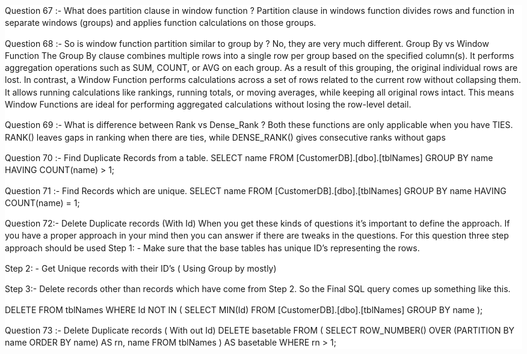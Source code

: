 Question 67 :- What does partition clause in window function ?
Partition clause in windows function divides rows and function in separate windows (groups) and applies function calculations on those groups.

Question 68 :- So is window function partition similar to group by ?
No, they are very much different.
Group By vs Window Function
The Group By clause combines multiple rows into a single row per group based on the specified column(s). It performs aggregation operations such as SUM, COUNT, or AVG on each group. As a result of this grouping, the original individual rows are lost.
In contrast, a Window Function performs calculations across a set of rows related to the current row without collapsing them. It allows running calculations like rankings, running totals, or moving averages, while keeping all original rows intact. This means Window Functions are ideal for performing aggregated calculations without losing the row-level detail.

Question 69 :- What is difference between Rank vs Dense_Rank ?
Both these functions are only applicable when you have TIES.
RANK() leaves gaps in ranking when there are ties, while DENSE_RANK() gives consecutive ranks without gaps

Question 70 :- Find Duplicate Records from a table.
SELECT name
FROM [CustomerDB].[dbo].[tblNames]
GROUP BY name
HAVING COUNT(name) > 1;

Question 71 :- Find Records which are unique.
SELECT name
FROM [CustomerDB].[dbo].[tblNames]
GROUP BY name
HAVING COUNT(name) = 1;

Question 72:- Delete Duplicate records (With Id)
When you get these kinds of questions it’s important to define the approach. If you have a proper approach in your mind then you can answer if there are tweaks in the questions. For this question three step approach should be used
Step 1: - Make sure that the base tables
has unique ID’s representing the rows.

Step 2: - Get Unique records with their ID’s
( Using Group by mostly)

Step 3:- Delete records other than records which have come from Step 2.
So the Final SQL query comes up something like this.

DELETE FROM tblNames
WHERE Id NOT IN (
    SELECT MIN(Id)
    FROM [CustomerDB].[dbo].[tblNames]
    GROUP BY name
);

Question 73 :- Delete Duplicate records ( With out Id)
DELETE basetable
FROM (
    SELECT 
        ROW_NUMBER() OVER (PARTITION BY name ORDER BY name) AS rn,
        name
    FROM tblNames
) AS basetable
WHERE rn > 1;
